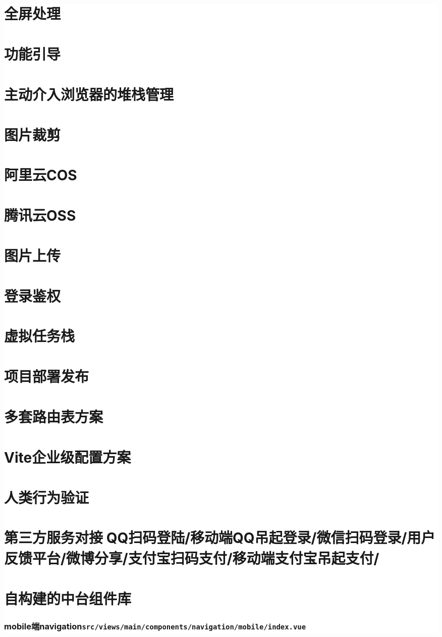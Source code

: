 # 全屏处理

# 功能引导

# 主动介入浏览器的堆栈管理

# 图片裁剪

# 阿里云COS

# 腾讯云OSS

# 图片上传

# 登录鉴权

# 虚拟任务栈

# 项目部署发布

# 多套路由表方案

# Vite企业级配置方案

# 人类行为验证

# 第三方服务对接 QQ扫码登陆/移动端QQ吊起登录/微信扫码登录/用户反馈平台/微博分享/支付宝扫码支付/移动端支付宝吊起支付/

# 自构建的中台组件库

### mobile端navigation`src/views/main/components/navigation/mobile/index.vue`

